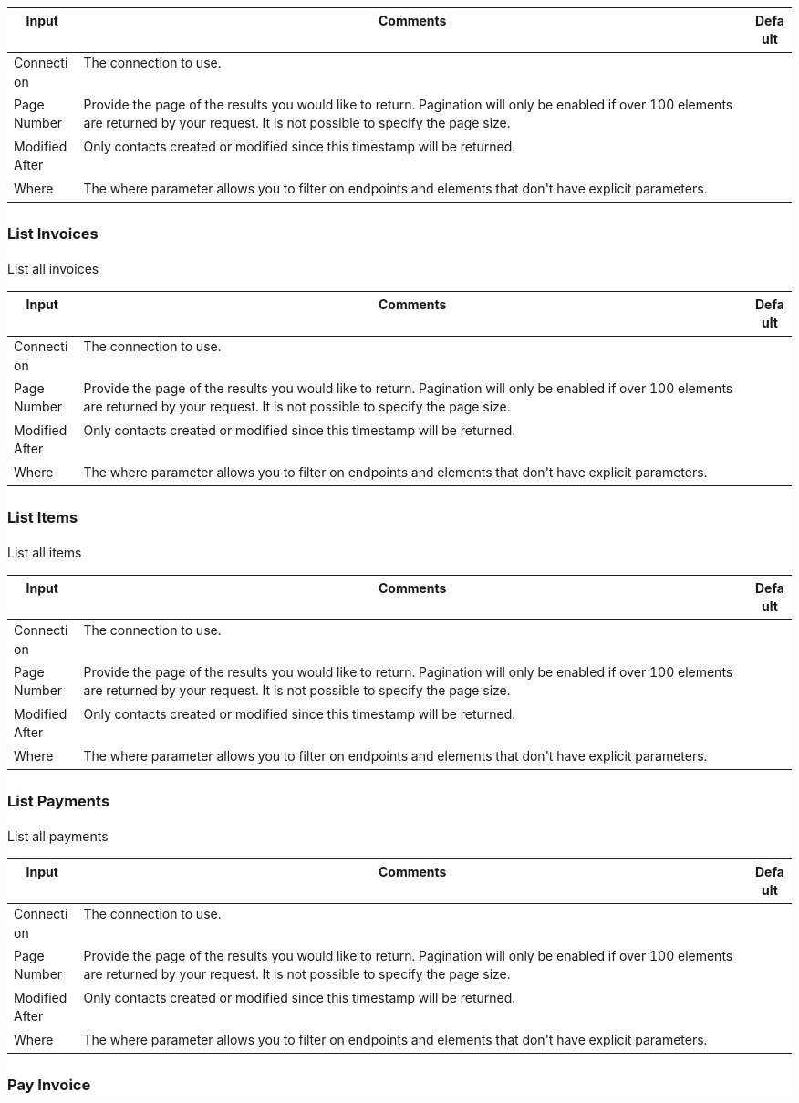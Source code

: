 | Input          | Comments                                                                                                                                                                                  | Default |
| -------------- | ----------------------------------------------------------------------------------------------------------------------------------------------------------------------------------------- | ------- |
| Connection     | The connection to use.                                                                                                                                                                    |         |
| Page Number    | Provide the page of the results you would like to return. Pagination will only be enabled if over 100 elements are returned by your request. It is not possible to specify the page size. |         |
| Modified After | Only contacts created or modified since this timestamp will be returned.                                                                                                                  |         |
| Where          | The where parameter allows you to filter on endpoints and elements that don't have explicit parameters.                                                                                   |         |

### List Invoices

List all invoices

| Input          | Comments                                                                                                                                                                                  | Default |
| -------------- | ----------------------------------------------------------------------------------------------------------------------------------------------------------------------------------------- | ------- |
| Connection     | The connection to use.                                                                                                                                                                    |         |
| Page Number    | Provide the page of the results you would like to return. Pagination will only be enabled if over 100 elements are returned by your request. It is not possible to specify the page size. |         |
| Modified After | Only contacts created or modified since this timestamp will be returned.                                                                                                                  |         |
| Where          | The where parameter allows you to filter on endpoints and elements that don't have explicit parameters.                                                                                   |         |

### List Items

List all items

| Input          | Comments                                                                                                                                                                                  | Default |
| -------------- | ----------------------------------------------------------------------------------------------------------------------------------------------------------------------------------------- | ------- |
| Connection     | The connection to use.                                                                                                                                                                    |         |
| Page Number    | Provide the page of the results you would like to return. Pagination will only be enabled if over 100 elements are returned by your request. It is not possible to specify the page size. |         |
| Modified After | Only contacts created or modified since this timestamp will be returned.                                                                                                                  |         |
| Where          | The where parameter allows you to filter on endpoints and elements that don't have explicit parameters.                                                                                   |         |

### List Payments

List all payments

| Input          | Comments                                                                                                                                                                                  | Default |
| -------------- | ----------------------------------------------------------------------------------------------------------------------------------------------------------------------------------------- | ------- |
| Connection     | The connection to use.                                                                                                                                                                    |         |
| Page Number    | Provide the page of the results you would like to return. Pagination will only be enabled if over 100 elements are returned by your request. It is not possible to specify the page size. |         |
| Modified After | Only contacts created or modified since this timestamp will be returned.                                                                                                                  |         |
| Where          | The where parameter allows you to filter on endpoints and elements that don't have explicit parameters.                                                                                   |         |

### Pay Invoice

